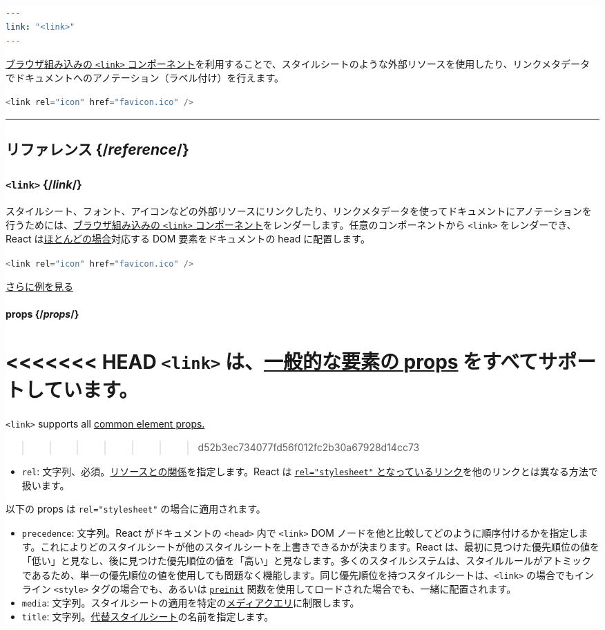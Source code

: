 ```yaml
---
link: "<link>"
---
```


<Intro>

[ブラウザ組み込みの `<link>` コンポーネント](https://developer.mozilla.org/en-US/docs/Web/HTML/Element/link)を利用することで、スタイルシートのような外部リソースを使用したり、リンクメタデータでドキュメントへのアノテーション（ラベル付け）を行えます。

```js
<link rel="icon" href="favicon.ico" />
```

</Intro>

<InlineToc />

---

## リファレンス {/*reference*/}

### `<link>` {/*link*/}

スタイルシート、フォント、アイコンなどの外部リソースにリンクしたり、リンクメタデータを使ってドキュメントにアノテーションを行うためには、[ブラウザ組み込みの `<link>` コンポーネント](https://developer.mozilla.org/en-US/docs/Web/HTML/Element/link)をレンダーします。任意のコンポーネントから `<link>` をレンダーでき、React は[ほとんどの場合](#special-rendering-behavior)対応する DOM 要素をドキュメントの head に配置します。

```js
<link rel="icon" href="favicon.ico" />
```

[さらに例を見る](#usage)

#### props {/*props*/}

<<<<<<< HEAD
`<link>` は、[一般的な要素の props](/reference/react-dom/components/common#props) をすべてサポートしています。
=======
`<link>` supports all [common element props.](/reference/react-dom/components/common#common-props)
>>>>>>> d52b3ec734077fd56f012fc2b30a67928d14cc73

* `rel`: 文字列、必須。[リソースとの関係](https://developer.mozilla.org/en-US/docs/Web/HTML/Attributes/rel)を指定します。React は [`rel="stylesheet"` となっているリンク](#special-rendering-behavior)を他のリンクとは異なる方法で扱います。

以下の props は `rel="stylesheet"` の場合に適用されます。

* `precedence`: 文字列。React がドキュメントの `<head>` 内で `<link>` DOM ノードを他と比較してどのように順序付けるかを指定します。これによりどのスタイルシートが他のスタイルシートを上書きできるかが決まります。React は、最初に見つけた優先順位の値を「低い」と見なし、後に見つけた優先順位の値を「高い」と見なします。多くのスタイルシステムは、スタイルルールがアトミックであるため、単一の優先順位の値を使用しても問題なく機能します。同じ優先順位を持つスタイルシートは、`<link>` の場合でもインライン `<style>` タグの場合でも、あるいは [`preinit`](/reference/react-dom/preinit) 関数を使用してロードされた場合でも、一緒に配置されます。
* `media`: 文字列。スタイルシートの適用を特定の[メディアクエリ](https://developer.mozilla.org/en-US/docs/Web/CSS/CSS_media_queries/Using_media_queries)に制限します。
* `title`: 文字列。[代替スタイルシート](https://developer.mozilla.org/en-US/docs/Web/CSS/Alternative_style_sheets)の名前を指定します。

